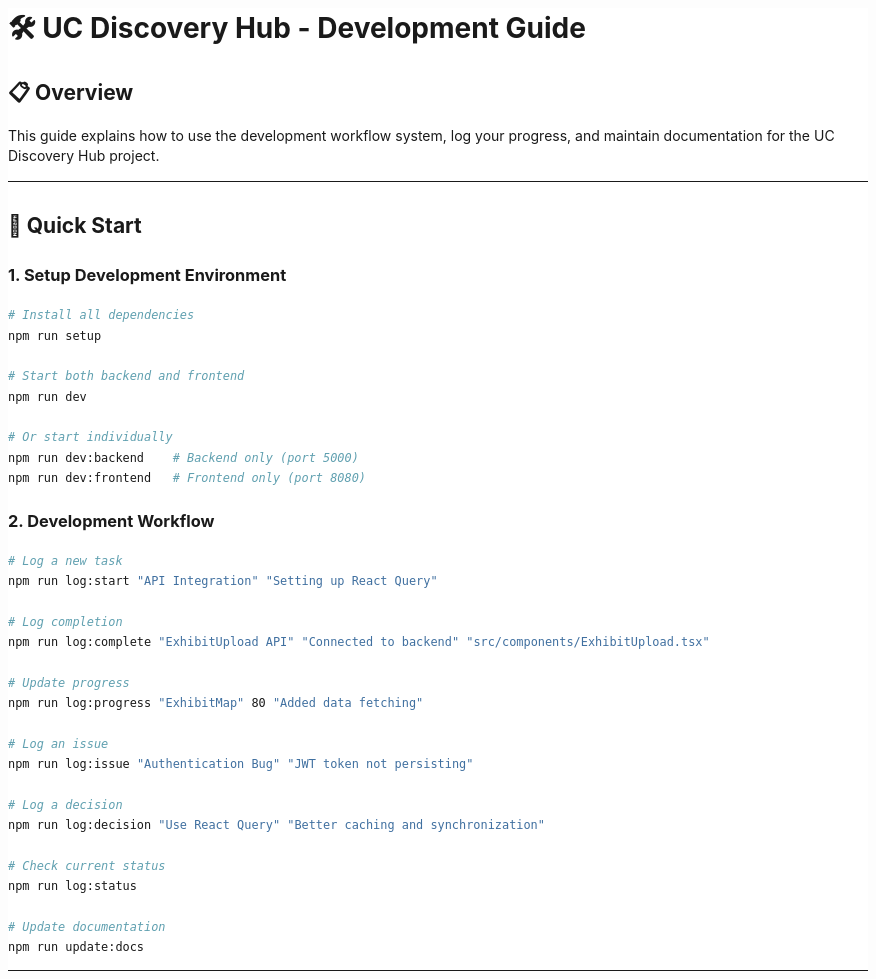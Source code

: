 # 🛠️ UC Discovery Hub - Development Guide

## 📋 Overview

This guide explains how to use the development workflow system, log your progress, and maintain documentation for the UC Discovery Hub project.

---

## 🚀 Quick Start

### 1. Setup Development Environment
```bash
# Install all dependencies
npm run setup

# Start both backend and frontend
npm run dev

# Or start individually
npm run dev:backend    # Backend only (port 5000)
npm run dev:frontend   # Frontend only (port 8080)
```

### 2. Development Workflow
```bash
# Log a new task
npm run log:start "API Integration" "Setting up React Query"

# Log completion
npm run log:complete "ExhibitUpload API" "Connected to backend" "src/components/ExhibitUpload.tsx"

# Update progress
npm run log:progress "ExhibitMap" 80 "Added data fetching"

# Log an issue
npm run log:issue "Authentication Bug" "JWT token not persisting"

# Log a decision
npm run log:decision "Use React Query" "Better caching and synchronization"

# Check current status
npm run log:status

# Update documentation
npm run update:docs
```

---
